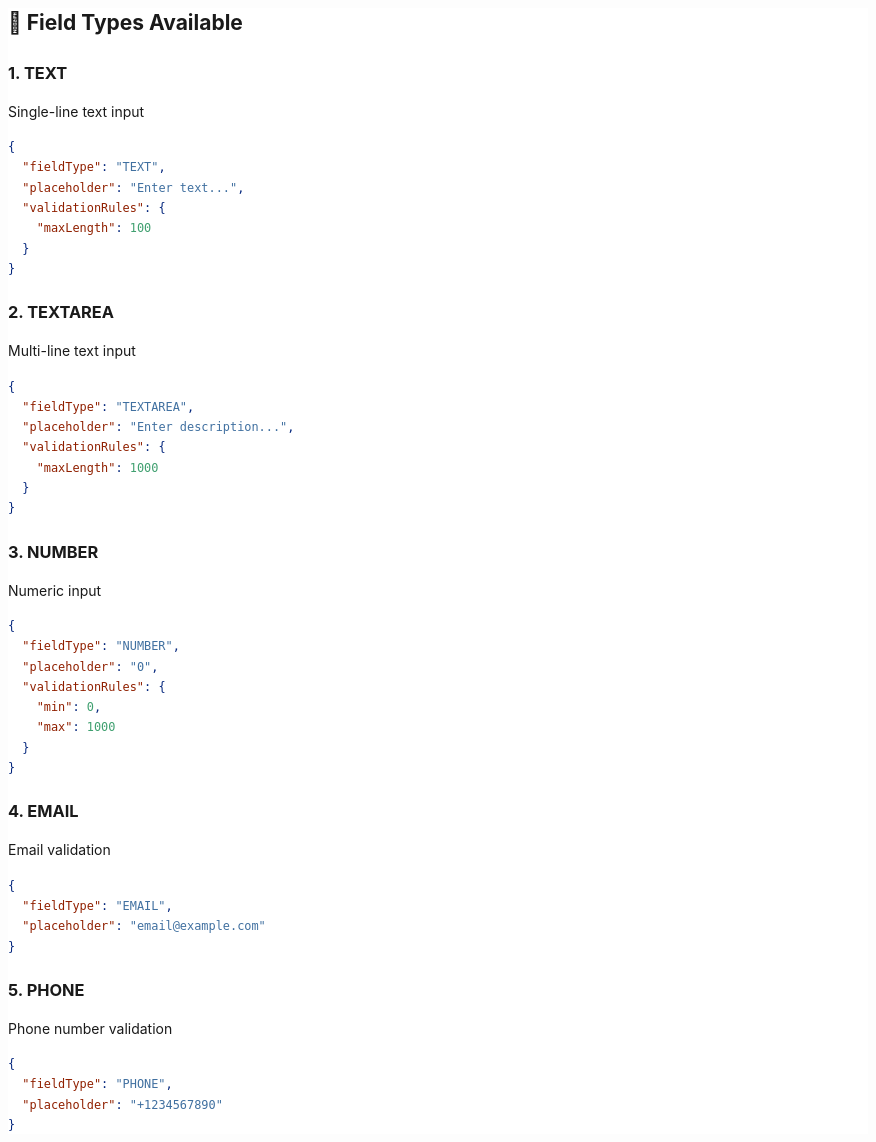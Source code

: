 ## 🎨 Field Types Available

### 1. TEXT
Single-line text input
```json
{
  "fieldType": "TEXT",
  "placeholder": "Enter text...",
  "validationRules": {
    "maxLength": 100
  }
}
```

### 2. TEXTAREA
Multi-line text input
```json
{
  "fieldType": "TEXTAREA",
  "placeholder": "Enter description...",
  "validationRules": {
    "maxLength": 1000
  }
}
```

### 3. NUMBER
Numeric input
```json
{
  "fieldType": "NUMBER",
  "placeholder": "0",
  "validationRules": {
    "min": 0,
    "max": 1000
  }
}
```

### 4. EMAIL
Email validation
```json
{
  "fieldType": "EMAIL",
  "placeholder": "email@example.com"
}
```

### 5. PHONE
Phone number validation
```json
{
  "fieldType": "PHONE",
  "placeholder": "+1234567890"
}
```
